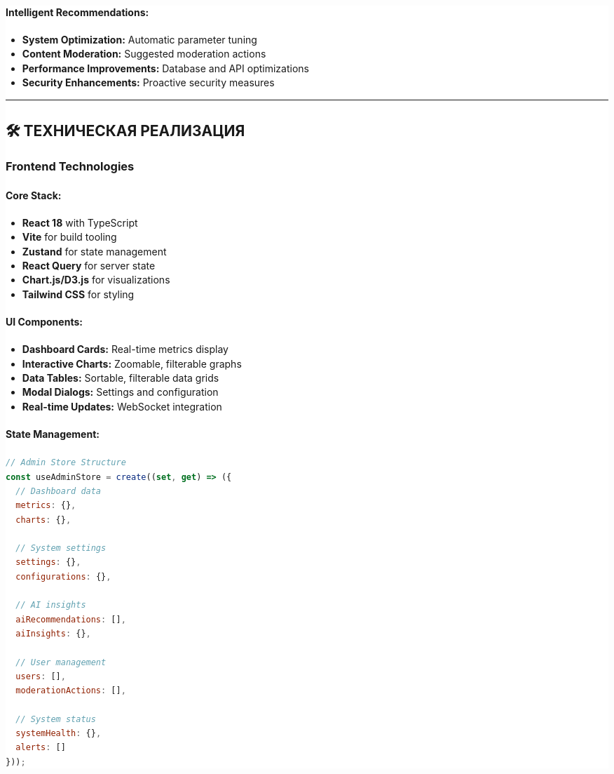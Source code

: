 #### **Intelligent Recommendations:**
- **System Optimization:** Automatic parameter tuning
- **Content Moderation:** Suggested moderation actions
- **Performance Improvements:** Database and API optimizations
- **Security Enhancements:** Proactive security measures

---

## 🛠️ ТЕХНИЧЕСКАЯ РЕАЛИЗАЦИЯ

### **Frontend Technologies**

#### **Core Stack:**
- **React 18** with TypeScript
- **Vite** for build tooling
- **Zustand** for state management
- **React Query** for server state
- **Chart.js/D3.js** for visualizations
- **Tailwind CSS** for styling

#### **UI Components:**
- **Dashboard Cards:** Real-time metrics display
- **Interactive Charts:** Zoomable, filterable graphs
- **Data Tables:** Sortable, filterable data grids
- **Modal Dialogs:** Settings and configuration
- **Real-time Updates:** WebSocket integration

#### **State Management:**
```javascript
// Admin Store Structure
const useAdminStore = create((set, get) => ({
  // Dashboard data
  metrics: {},
  charts: {},
  
  // System settings
  settings: {},
  configurations: {},
  
  // AI insights
  aiRecommendations: [],
  aiInsights: {},
  
  // User management
  users: [],
  moderationActions: [],
  
  // System status
  systemHealth: {},
  alerts: []
}));
```
